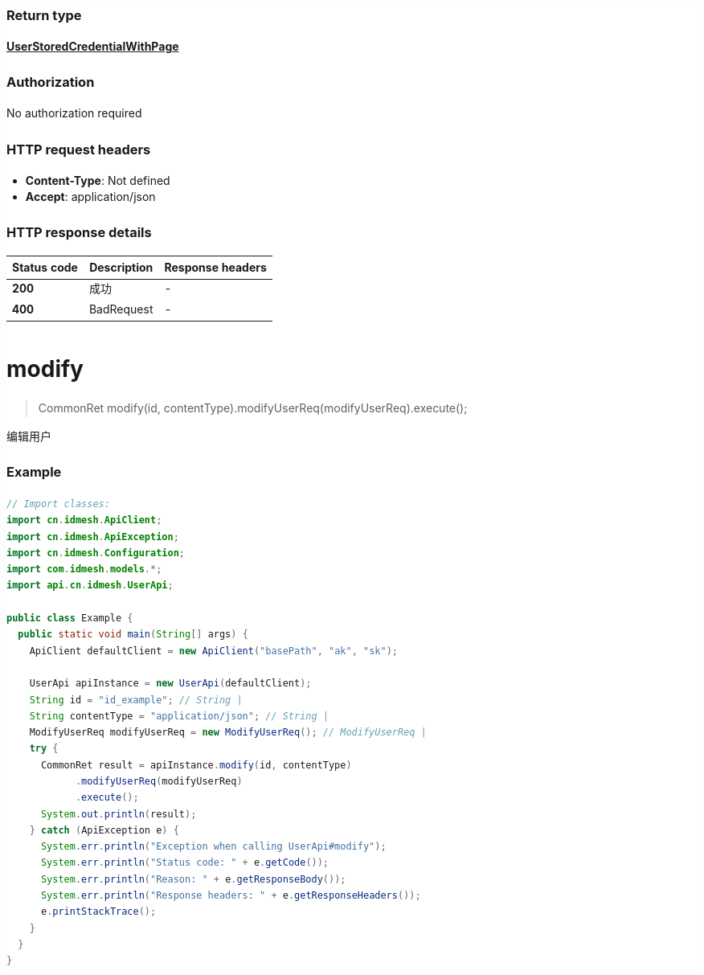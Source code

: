 ### Return type

[**UserStoredCredentialWithPage**](UserStoredCredentialWithPage.md)

### Authorization

No authorization required

### HTTP request headers

 - **Content-Type**: Not defined
 - **Accept**: application/json

### HTTP response details
| Status code | Description | Response headers |
|-------------|-------------|------------------|
| **200** | 成功 |  -  |
| **400** | BadRequest |  -  |

<a id="modify"></a>
# **modify**
> CommonRet modify(id, contentType).modifyUserReq(modifyUserReq).execute();

编辑用户



### Example
```java
// Import classes:
import cn.idmesh.ApiClient;
import cn.idmesh.ApiException;
import cn.idmesh.Configuration;
import com.idmesh.models.*;
import api.cn.idmesh.UserApi;

public class Example {
  public static void main(String[] args) {
    ApiClient defaultClient = new ApiClient("basePath", "ak", "sk");

    UserApi apiInstance = new UserApi(defaultClient);
    String id = "id_example"; // String | 
    String contentType = "application/json"; // String | 
    ModifyUserReq modifyUserReq = new ModifyUserReq(); // ModifyUserReq | 
    try {
      CommonRet result = apiInstance.modify(id, contentType)
            .modifyUserReq(modifyUserReq)
            .execute();
      System.out.println(result);
    } catch (ApiException e) {
      System.err.println("Exception when calling UserApi#modify");
      System.err.println("Status code: " + e.getCode());
      System.err.println("Reason: " + e.getResponseBody());
      System.err.println("Response headers: " + e.getResponseHeaders());
      e.printStackTrace();
    }
  }
}
```
